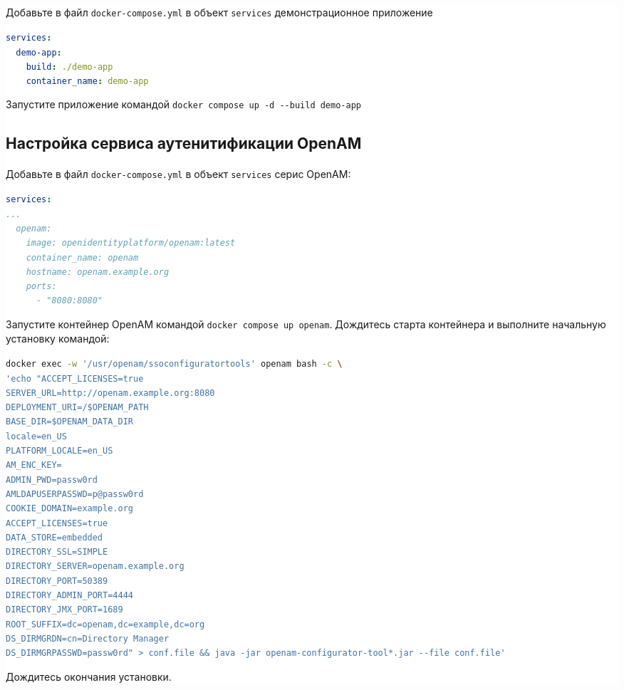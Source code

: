 Добавьте в файл `docker-compose.yml` в объект `services` демонстрационное приложение

```yaml
services:
  demo-app:
    build: ./demo-app
    container_name: demo-app
```

Запустите приложение командой `docker compose up -d --build demo-app`

## Настройка сервиса аутенитификации OpenAM

Добавьте в файл `docker-compose.yml` в объект `services` серис OpenAM:

```yaml
services:
...
  openam:
    image: openidentityplatform/openam:latest
    container_name: openam
    hostname: openam.example.org
    ports:
      - "8080:8080"
```
Запустите контейнер OpenAM командой `docker compose up openam`. Дождитесь старта контейнера и выполните начальную установку командой: 


```bash
docker exec -w '/usr/openam/ssoconfiguratortools' openam bash -c \
'echo "ACCEPT_LICENSES=true
SERVER_URL=http://openam.example.org:8080
DEPLOYMENT_URI=/$OPENAM_PATH
BASE_DIR=$OPENAM_DATA_DIR
locale=en_US
PLATFORM_LOCALE=en_US
AM_ENC_KEY=
ADMIN_PWD=passw0rd
AMLDAPUSERPASSWD=p@passw0rd
COOKIE_DOMAIN=example.org
ACCEPT_LICENSES=true
DATA_STORE=embedded
DIRECTORY_SSL=SIMPLE
DIRECTORY_SERVER=openam.example.org
DIRECTORY_PORT=50389
DIRECTORY_ADMIN_PORT=4444
DIRECTORY_JMX_PORT=1689
ROOT_SUFFIX=dc=openam,dc=example,dc=org
DS_DIRMGRDN=cn=Directory Manager
DS_DIRMGRPASSWD=passw0rd" > conf.file && java -jar openam-configurator-tool*.jar --file conf.file'
```

Дождитесь окончания установки.
